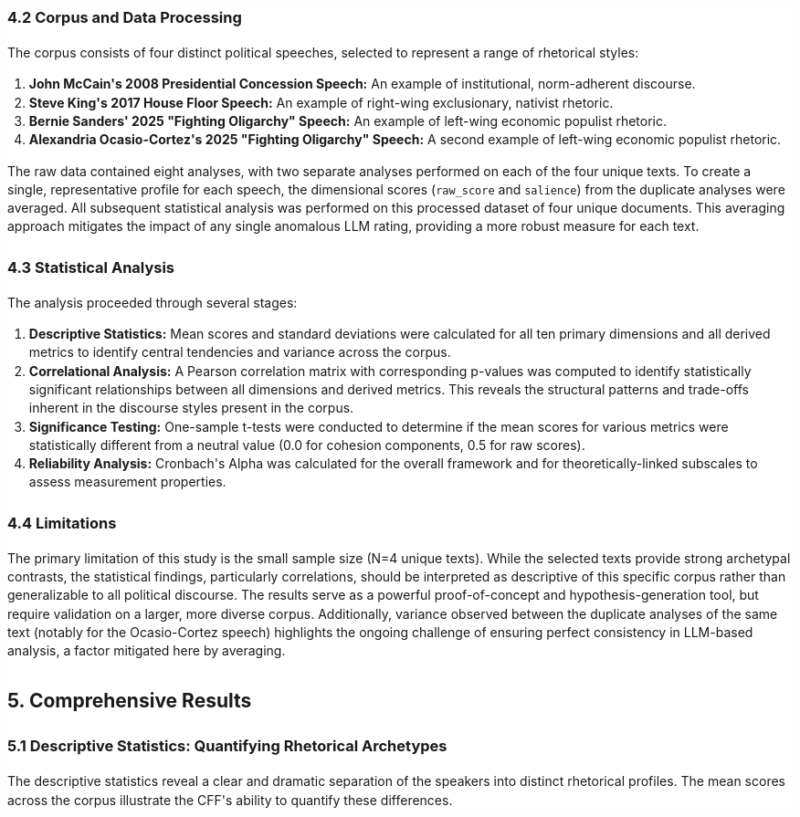 ### **4.2 Corpus and Data Processing**

The corpus consists of four distinct political speeches, selected to represent a range of rhetorical styles:
1.  **John McCain's 2008 Presidential Concession Speech:** An example of institutional, norm-adherent discourse.
2.  **Steve King's 2017 House Floor Speech:** An example of right-wing exclusionary, nativist rhetoric.
3.  **Bernie Sanders' 2025 "Fighting Oligarchy" Speech:** An example of left-wing economic populist rhetoric.
4.  **Alexandria Ocasio-Cortez's 2025 "Fighting Oligarchy" Speech:** A second example of left-wing economic populist rhetoric.

The raw data contained eight analyses, with two separate analyses performed on each of the four unique texts. To create a single, representative profile for each speech, the dimensional scores (`raw_score` and `salience`) from the duplicate analyses were averaged. All subsequent statistical analysis was performed on this processed dataset of four unique documents. This averaging approach mitigates the impact of any single anomalous LLM rating, providing a more robust measure for each text.

### **4.3 Statistical Analysis**

The analysis proceeded through several stages:
1.  **Descriptive Statistics:** Mean scores and standard deviations were calculated for all ten primary dimensions and all derived metrics to identify central tendencies and variance across the corpus.
2.  **Correlational Analysis:** A Pearson correlation matrix with corresponding p-values was computed to identify statistically significant relationships between all dimensions and derived metrics. This reveals the structural patterns and trade-offs inherent in the discourse styles present in the corpus.
3.  **Significance Testing:** One-sample t-tests were conducted to determine if the mean scores for various metrics were statistically different from a neutral value (0.0 for cohesion components, 0.5 for raw scores).
4.  **Reliability Analysis:** Cronbach's Alpha was calculated for the overall framework and for theoretically-linked subscales to assess measurement properties.

### **4.4 Limitations**

The primary limitation of this study is the small sample size (N=4 unique texts). While the selected texts provide strong archetypal contrasts, the statistical findings, particularly correlations, should be interpreted as descriptive of this specific corpus rather than generalizable to all political discourse. The results serve as a powerful proof-of-concept and hypothesis-generation tool, but require validation on a larger, more diverse corpus. Additionally, variance observed between the duplicate analyses of the same text (notably for the Ocasio-Cortez speech) highlights the ongoing challenge of ensuring perfect consistency in LLM-based analysis, a factor mitigated here by averaging.

## **5. Comprehensive Results**

### **5.1 Descriptive Statistics: Quantifying Rhetorical Archetypes**

The descriptive statistics reveal a clear and dramatic separation of the speakers into distinct rhetorical profiles. The mean scores across the corpus illustrate the CFF's ability to quantify these differences.
